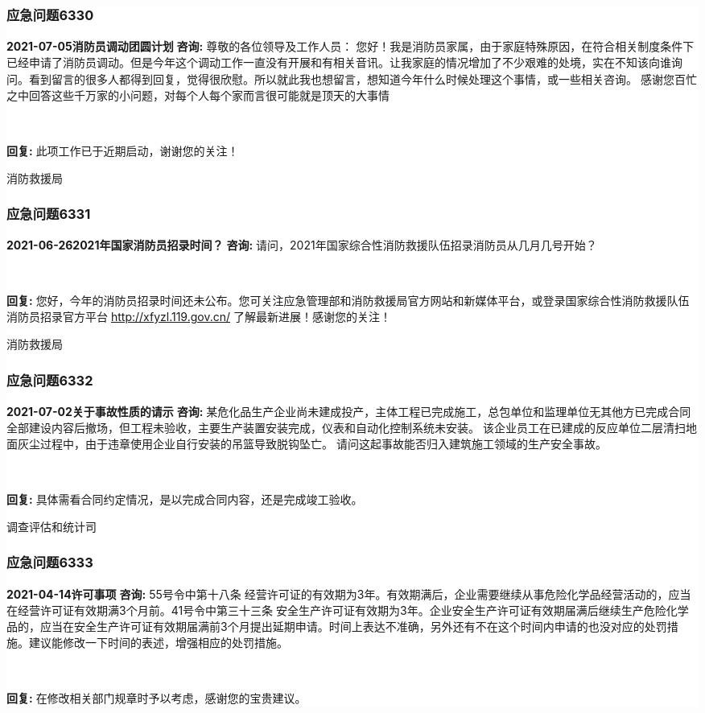 ### 应急问题6330
**2021-07-05消防员调动团圆计划**
**咨询:**
                尊敬的各位领导及工作人员：
您好！我是消防员家属，由于家庭特殊原因，在符合相关制度条件下已经申请了消防员调动。但是今年这个调动工作一直没有开展和有相关音讯。让我家庭的情况增加了不少艰难的处境，实在不知该向谁询问。看到留言的很多人都得到回复，觉得很欣慰。所以就此我也想留言，想知道今年什么时候处理这个事情，或一些相关咨询。
感谢您百忙之中回答这些千万家的小问题，对每个人每个家而言很可能就是顶天的大事情 


​                

**回复:**
                此项工作已于近期启动，谢谢您的关注！ 

 消防救援局

### 应急问题6331
**2021-06-262021年国家消防员招录时间？**
**咨询:**
                请问，2021年国家综合性消防救援队伍招录消防员从几月几号开始？ 


​                

**回复:**
                您好，今年的消防员招录时间还未公布。您可关注应急管理部和消防救援局官方网站和新媒体平台，或登录国家综合性消防救援队伍消防员招录官方平台 http://xfyzl.119.gov.cn/ 了解最新进展！感谢您的关注！ 

 消防救援局

### 应急问题6332
**2021-07-02关于事故性质的请示**
**咨询:**
                某危化品生产企业尚未建成投产，主体工程已完成施工，总包单位和监理单位无其他方已完成合同全部建设内容后撤场，但工程未验收，主要生产装置安装完成，仪表和自动化控制系统未安装。
该企业员工在已建成的反应单位二层清扫地面灰尘过程中，由于违章使用企业自行安装的吊篮导致脱钩坠亡。
请问这起事故能否归入建筑施工领域的生产安全事故。 


​                

**回复:**
                具体需看合同约定情况，是以完成合同内容，还是完成竣工验收。 

 调查评估和统计司

### 应急问题6333
**2021-04-14许可事项**
**咨询:**
                55号令中第十八条 经营许可证的有效期为3年。有效期满后，企业需要继续从事危险化学品经营活动的，应当在经营许可证有效期满3个月前。41号令中第三十三条  安全生产许可证有效期为3年。企业安全生产许可证有效期届满后继续生产危险化学品的，应当在安全生产许可证有效期届满前3个月提出延期申请。时间上表达不准确，另外还有不在这个时间内申请的也没对应的处罚措施。建议能修改一下时间的表述，增强相应的处罚措施。 


​                

**回复:**
                在修改相关部门规章时予以考虑，感谢您的宝贵建议。 
